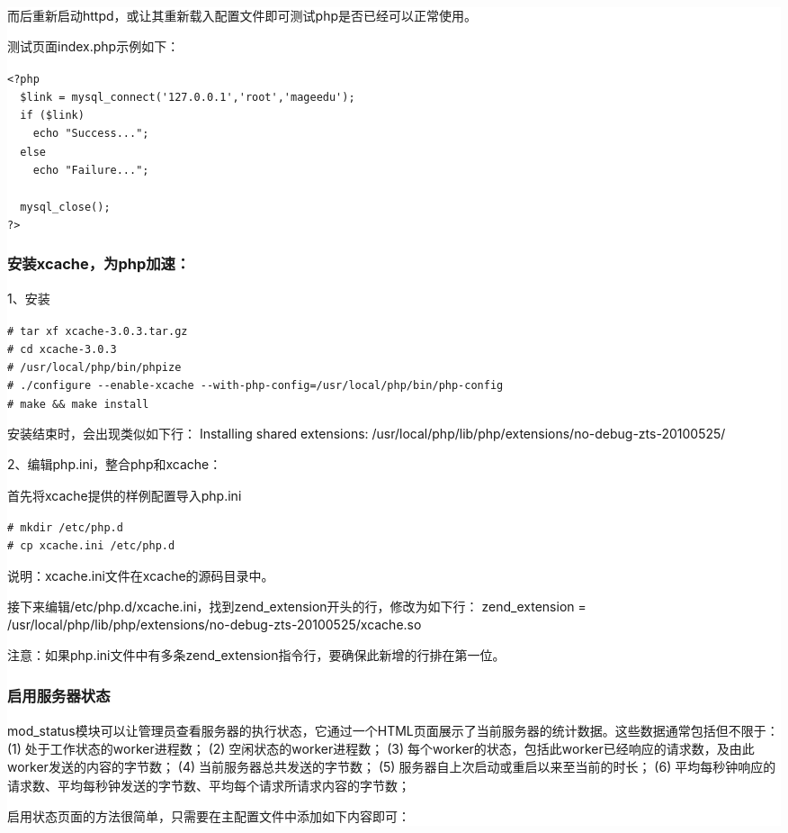 而后重新启动httpd，或让其重新载入配置文件即可测试php是否已经可以正常使用。

测试页面index.php示例如下：

```php+HTML
<?php
  $link = mysql_connect('127.0.0.1','root','mageedu');
  if ($link)
    echo "Success...";
  else
    echo "Failure...";

  mysql_close();
?>
```

### 安装xcache，为php加速：

1、安装

```
# tar xf xcache-3.0.3.tar.gz
# cd xcache-3.0.3
# /usr/local/php/bin/phpize
# ./configure --enable-xcache --with-php-config=/usr/local/php/bin/php-config
# make && make install
```

安装结束时，会出现类似如下行：
Installing shared extensions:     /usr/local/php/lib/php/extensions/no-debug-zts-20100525/

2、编辑php.ini，整合php和xcache：

首先将xcache提供的样例配置导入php.ini

```
# mkdir /etc/php.d
# cp xcache.ini /etc/php.d
```

说明：xcache.ini文件在xcache的源码目录中。

接下来编辑/etc/php.d/xcache.ini，找到zend_extension开头的行，修改为如下行：
zend_extension = /usr/local/php/lib/php/extensions/no-debug-zts-20100525/xcache.so

注意：如果php.ini文件中有多条zend_extension指令行，要确保此新增的行排在第一位。

### 启用服务器状态

mod_status模块可以让管理员查看服务器的执行状态，它通过一个HTML页面展示了当前服务器的统计数据。这些数据通常包括但不限于：
(1) 处于工作状态的worker进程数；
(2) 空闲状态的worker进程数；
(3) 每个worker的状态，包括此worker已经响应的请求数，及由此worker发送的内容的字节数；
(4) 当前服务器总共发送的字节数；
(5) 服务器自上次启动或重启以来至当前的时长；
(6) 平均每秒钟响应的请求数、平均每秒钟发送的字节数、平均每个请求所请求内容的字节数；

启用状态页面的方法很简单，只需要在主配置文件中添加如下内容即可：
